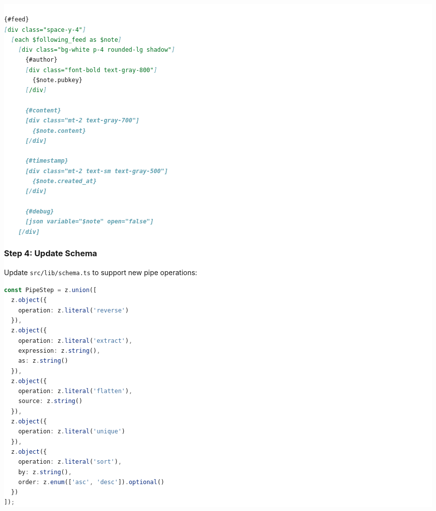 ```markdown

{#feed}
[div class="space-y-4"]
  [each $following_feed as $note]
    [div class="bg-white p-4 rounded-lg shadow"]
      {#author}
      [div class="font-bold text-gray-800"]
        {$note.pubkey}
      [/div]
      
      {#content}
      [div class="mt-2 text-gray-700"]
        {$note.content}
      [/div]
      
      {#timestamp}
      [div class="mt-2 text-sm text-gray-500"]
        {$note.created_at}
      [/div]
      
      {#debug}
      [json variable="$note" open="false"]
    [/div]
```

### Step 4: Update Schema
Update `src/lib/schema.ts` to support new pipe operations:

```typescript
const PipeStep = z.union([
  z.object({
    operation: z.literal('reverse')
  }),
  z.object({
    operation: z.literal('extract'),
    expression: z.string(),
    as: z.string()
  }),
  z.object({
    operation: z.literal('flatten'),
    source: z.string()
  }),
  z.object({
    operation: z.literal('unique')
  }),
  z.object({
    operation: z.literal('sort'),
    by: z.string(),
    order: z.enum(['asc', 'desc']).optional()
  })
]);
```

